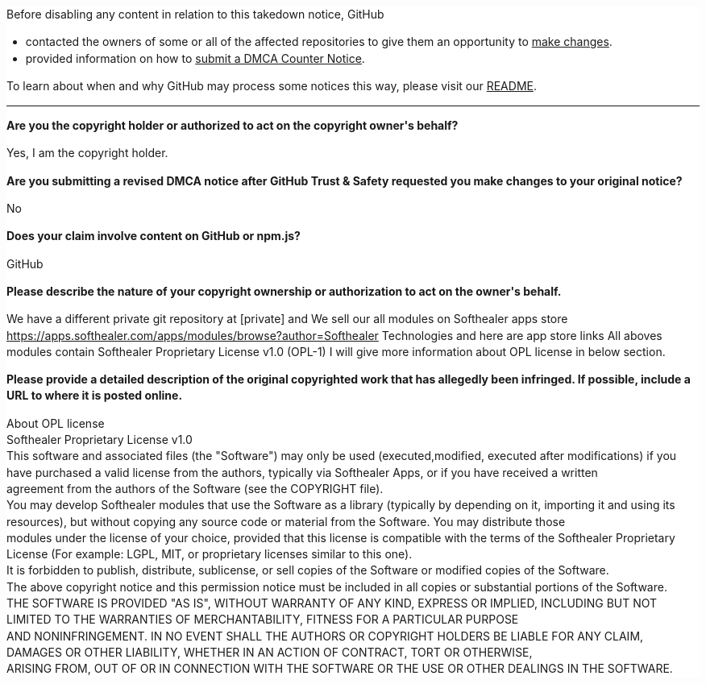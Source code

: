 Before disabling any content in relation to this takedown notice, GitHub
- contacted the owners of some or all of the affected repositories to give them an opportunity to [make changes](https://docs.github.com/en/github/site-policy/dmca-takedown-policy#a-how-does-this-actually-work).
- provided information on how to [submit a DMCA Counter Notice](https://docs.github.com/en/articles/guide-to-submitting-a-dmca-counter-notice).

To learn about when and why GitHub may process some notices this way, please visit our [README](https://github.com/github/dmca/blob/master/README.md#anatomy-of-a-takedown-notice).

---

**Are you the copyright holder or authorized to act on the copyright owner's behalf?**

Yes, I am the copyright holder.

**Are you submitting a revised DMCA notice after GitHub Trust & Safety requested you make changes to your original notice?**

No

**Does your claim involve content on GitHub or npm.js?**

GitHub

**Please describe the nature of your copyright ownership or authorization to act on the owner's behalf.**

We have a different private git repository at [private] and We sell our all modules on Softhealer apps store https://apps.softhealer.com/apps/modules/browse?author=Softhealer Technologies and here are app store
links
All aboves modules contain Softhealer Proprietary License v1.0 (OPL-1) I will give more information about OPL license in below section.

**Please provide a detailed description of the original copyrighted work that has allegedly been infringed. If possible, include a URL to where it is posted online.**

About OPL license  
Softhealer Proprietary License v1.0  
This software and associated files (the "Software") may only be used (executed,modified, executed after modifications) if you have purchased a valid license from the authors, typically via Softhealer Apps, or if you have received a written  
agreement from the authors of the Software (see the COPYRIGHT file).  
You may develop Softhealer modules that use the Software as a library (typically by depending on it, importing it and using its resources), but without copying any source code or material from the Software. You may distribute those  
modules under the license of your choice, provided that this license is compatible with the terms of the Softhealer Proprietary License (For example: LGPL, MIT, or proprietary licenses similar to this one).  
It is forbidden to publish, distribute, sublicense, or sell copies of the Software or modified copies of the Software.  
The above copyright notice and this permission notice must be included in all copies or substantial portions of the Software.  
THE SOFTWARE IS PROVIDED "AS IS", WITHOUT WARRANTY OF ANY KIND, EXPRESS OR IMPLIED, INCLUDING BUT NOT LIMITED TO THE WARRANTIES OF MERCHANTABILITY, FITNESS FOR A PARTICULAR PURPOSE  
AND NONINFRINGEMENT. IN NO EVENT SHALL THE AUTHORS OR COPYRIGHT HOLDERS BE LIABLE FOR ANY CLAIM, DAMAGES OR OTHER LIABILITY, WHETHER IN AN ACTION OF CONTRACT, TORT OR OTHERWISE,  
ARISING FROM, OUT OF OR IN CONNECTION WITH THE SOFTWARE OR THE USE OR OTHER DEALINGS IN THE SOFTWARE.  
  